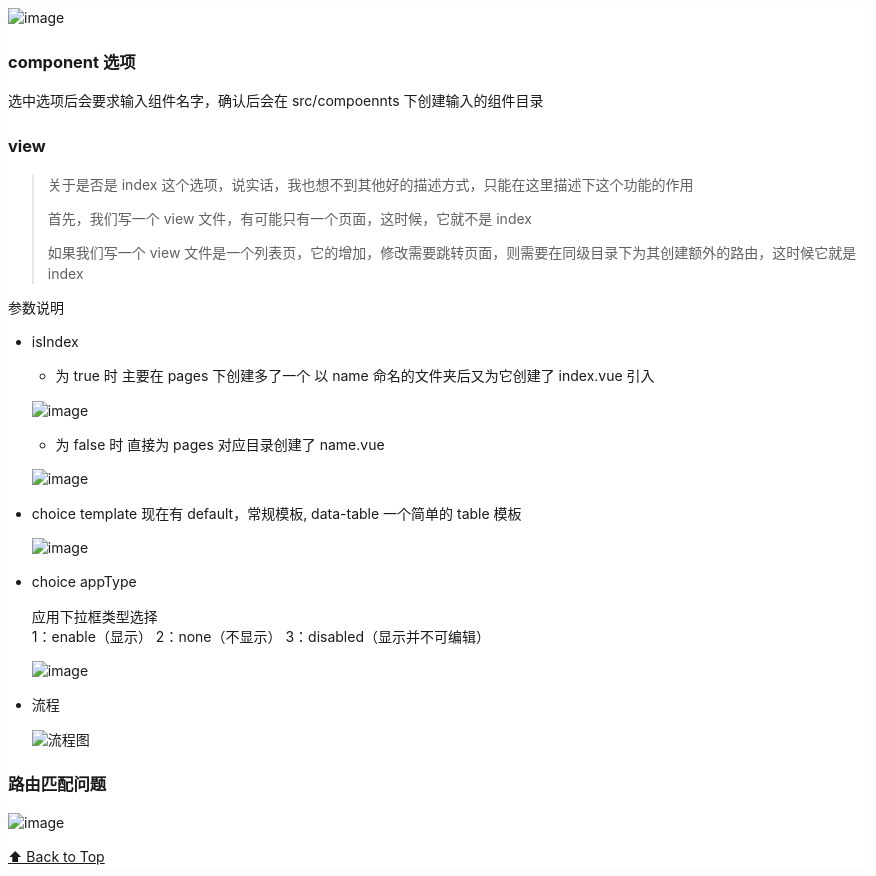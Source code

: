  ![image](https://deepexi-spaas.oss-cn-shenzhen.aliyuncs.com/uat/spaas-cli/WX20190716-143202%402x.png)

### component 选项

 选中选项后会要求输入组件名字，确认后会在 src/compoennts 下创建输入的组件目录


### view

> 关于是否是 index 这个选项，说实话，我也想不到其他好的描述方式，只能在这里描述下这个功能的作用
>
> 首先，我们写一个 view 文件，有可能只有一个页面，这时候，它就不是 index 
>
> 如果我们写一个 view 文件是一个列表页，它的增加，修改需要跳转页面，则需要在同级目录下为其创建额外的路由，这时候它就是 index


参数说明

- isIndex

  - 为 true 时 主要在 pages 下创建多了一个 以 name 命名的文件夹后又为它创建了 index.vue 引入

  ![image](https://deepexi-spaas.oss-cn-shenzhen.aliyuncs.com/uat/spaas-cli/1.png)

  - 为 false 时 直接为 pages 对应目录创建了 name.vue

  ![image](https://deepexi-spaas.oss-cn-shenzhen.aliyuncs.com/uat/spaas-cli/2.png)


- choice template
现在有 default，常规模板, data-table 一个简单的 table 模板

  ![image](https://deepexi-spaas.oss-cn-shenzhen.aliyuncs.com/uat/spaas-cli/template.png)

- choice appType  

  应用下拉框类型选择  
  1：enable（显示）
  2：none（不显示）
  3：disabled（显示并不可编辑）

  ![image](https://deepexi-spaas.oss-cn-shenzhen.aliyuncs.com/uat/spaas-cli/appType.png)

- 流程

  ![流程图](https://deepexi-spaas.oss-cn-shenzhen.aliyuncs.com/uat/spaas-cli/%20flowChart.png)


### 路由匹配问题

![image](https://deepexi-spaas.oss-cn-shenzhen.aliyuncs.com/uat/spaas-cli/route-question.png)


[⬆ Back to Top](#table-of-contents)


